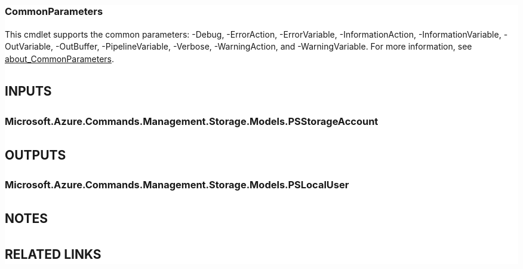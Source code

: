 ### CommonParameters
This cmdlet supports the common parameters: -Debug, -ErrorAction, -ErrorVariable, -InformationAction, -InformationVariable, -OutVariable, -OutBuffer, -PipelineVariable, -Verbose, -WarningAction, and -WarningVariable. For more information, see [about_CommonParameters](http://go.microsoft.com/fwlink/?LinkID=113216).

## INPUTS

### Microsoft.Azure.Commands.Management.Storage.Models.PSStorageAccount

## OUTPUTS

### Microsoft.Azure.Commands.Management.Storage.Models.PSLocalUser

## NOTES

## RELATED LINKS
